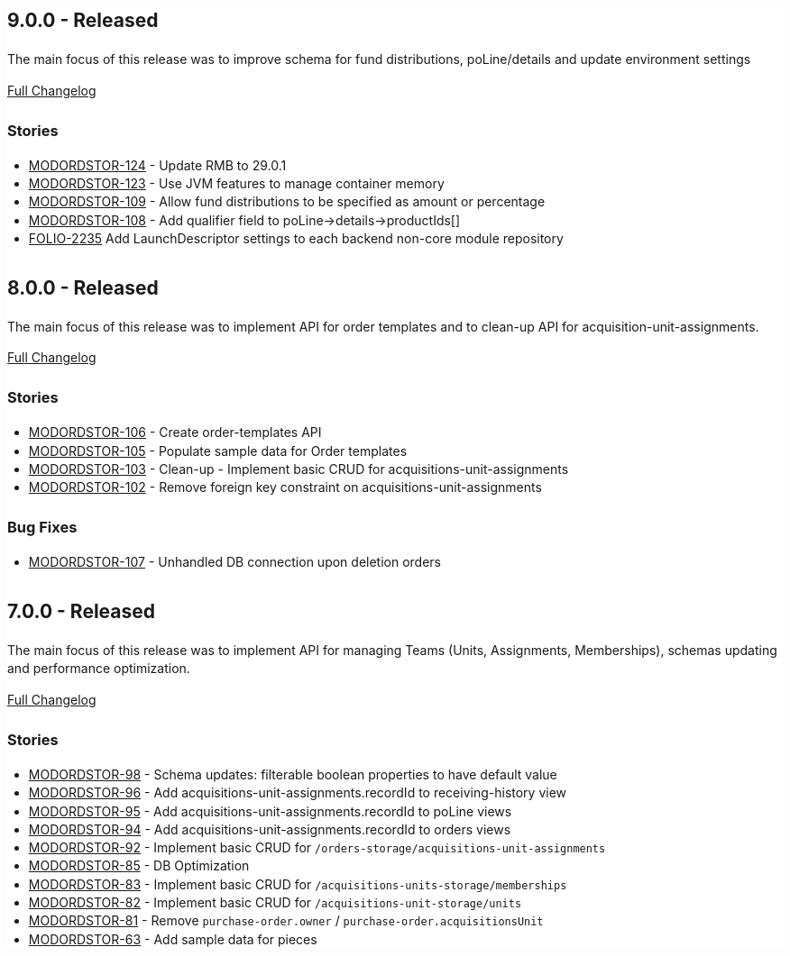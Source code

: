 ## 9.0.0 - Released
The main focus of this release was to improve schema for fund distributions, poLine/details and update environment settings

[Full Changelog](https://github.com/folio-org/mod-orders-storage/compare/v8.0.0...v9.0.0)

### Stories
* [MODORDSTOR-124](https://issues.folio.org/browse/MODORDSTOR-124) - Update RMB to 29.0.1
* [MODORDSTOR-123](https://issues.folio.org/browse/MODORDSTOR-123) - Use JVM features to manage container memory
* [MODORDSTOR-109](https://issues.folio.org/browse/MODORDSTOR-109) - Allow fund distributions to be specified as amount or percentage
* [MODORDSTOR-108](https://issues.folio.org/browse/MODORDSTOR-108) - Add qualifier field to poLine->details->productIds[]
* [FOLIO-2235](https://issues.folio.org/browse/FOLIO-2235) Add LaunchDescriptor settings to each backend non-core module repository

## 8.0.0 - Released
The main focus of this release was to implement API for order templates and to clean-up API for acquisition-unit-assignments.

[Full Changelog](https://github.com/folio-org/mod-orders-storage/compare/v7.0.0...v8.0.0)

### Stories
* [MODORDSTOR-106](https://issues.folio.org/browse/MODORDSTOR-106) - Create order-templates API
* [MODORDSTOR-105](https://issues.folio.org/browse/MODORDSTOR-105) - Populate sample data for Order templates
* [MODORDSTOR-103](https://issues.folio.org/browse/MODORDSTOR-103) - Clean-up - Implement basic CRUD for acquisitions-unit-assignments
* [MODORDSTOR-102](https://issues.folio.org/browse/MODORDSTOR-102) - Remove foreign key constraint on acquisitions-unit-assignments

### Bug Fixes
* [MODORDSTOR-107](https://issues.folio.org/browse/MODORDSTOR-107) - Unhandled DB connection upon deletion orders

## 7.0.0 - Released
The main focus of this release was to implement API for managing Teams (Units, Assignments, Memberships), schemas updating and performance optimization.

[Full Changelog](https://github.com/folio-org/mod-orders-storage/compare/v6.0.0...v7.0.0)

### Stories
* [MODORDSTOR-98](https://issues.folio.org/browse/MODORDSTOR-98) - Schema updates: filterable boolean properties to have default value
* [MODORDSTOR-96](https://issues.folio.org/browse/MODORDSTOR-96) - Add acquisitions-unit-assignments.recordId to receiving-history view
* [MODORDSTOR-95](https://issues.folio.org/browse/MODORDSTOR-95) - Add acquisitions-unit-assignments.recordId to poLine views
* [MODORDSTOR-94](https://issues.folio.org/browse/MODORDSTOR-94) - Add acquisitions-unit-assignments.recordId to orders views
* [MODORDSTOR-92](https://issues.folio.org/browse/MODORDSTOR-92) - Implement basic CRUD for `/orders-storage/acquisitions-unit-assignments`
* [MODORDSTOR-85](https://issues.folio.org/browse/MODORDSTOR-85) - DB Optimization
* [MODORDSTOR-83](https://issues.folio.org/browse/MODORDSTOR-83) - Implement basic CRUD for `/acquisitions-units-storage/memberships`
* [MODORDSTOR-82](https://issues.folio.org/browse/MODORDSTOR-82) - Implement basic CRUD for `/acquisitions-unit-storage/units`
* [MODORDSTOR-81](https://issues.folio.org/browse/MODORDSTOR-81) - Remove `purchase-order.owner` / `purchase-order.acquisitionsUnit`
* [MODORDSTOR-63](https://issues.folio.org/browse/MODORDSTOR-63) - Add sample data for pieces
